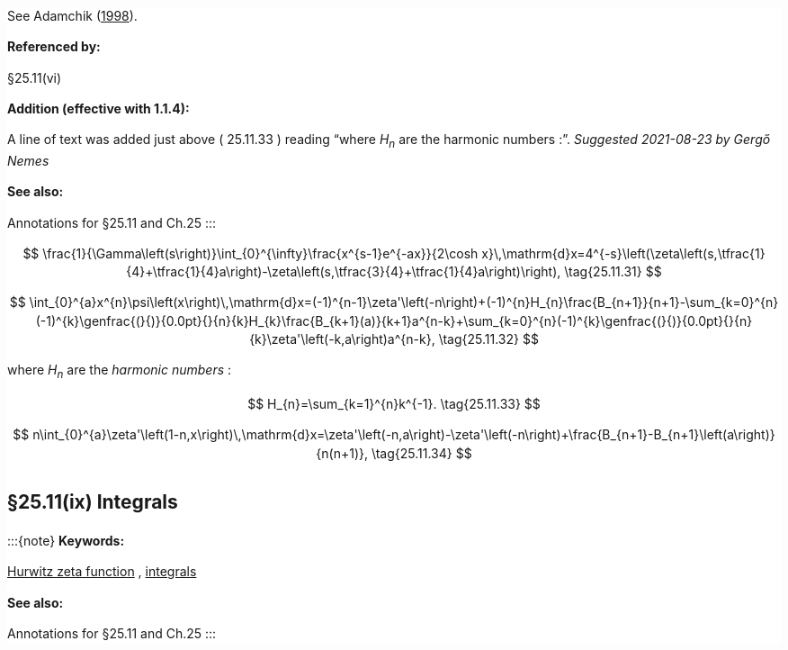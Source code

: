 See Adamchik ([1998](./bib/index.html#bib28 "Polygamma functions of negative order")).

**Referenced by:**

§25.11(vi)

**Addition (effective with 1.1.4):**

A line of text was added just above ( 25.11.33 ) reading “where $H_{n}$ are the harmonic numbers :”. *Suggested 2021-08-23 by Gergő Nemes*

**See also:**

Annotations for §25.11 and Ch.25
:::


<a id="E31"></a>
$$
\frac{1}{\Gamma\left(s\right)}\int_{0}^{\infty}\frac{x^{s-1}e^{-ax}}{2\cosh x}\,\mathrm{d}x=4^{-s}\left(\zeta\left(s,\tfrac{1}{4}+\tfrac{1}{4}a\right)-\zeta\left(s,\tfrac{3}{4}+\tfrac{1}{4}a\right)\right), \tag{25.11.31}
$$


<a id="E32"></a>
$$
\int_{0}^{a}x^{n}\psi\left(x\right)\,\mathrm{d}x=(-1)^{n-1}\zeta'\left(-n\right)+(-1)^{n}H_{n}\frac{B_{n+1}}{n+1}-\sum_{k=0}^{n}(-1)^{k}\genfrac{(}{)}{0.0pt}{}{n}{k}H_{k}\frac{B_{k+1}(a)}{k+1}a^{n-k}+\sum_{k=0}^{n}(-1)^{k}\genfrac{(}{)}{0.0pt}{}{n}{k}\zeta'\left(-k,a\right)a^{n-k}, \tag{25.11.32}
$$

where $H_{n}$ are the *harmonic numbers* :


<a id="E33"></a>
$$
H_{n}=\sum_{k=1}^{n}k^{-1}. \tag{25.11.33}
$$


<a id="E34"></a>
$$
n\int_{0}^{a}\zeta'\left(1-n,x\right)\,\mathrm{d}x=\zeta'\left(-n,a\right)-\zeta'\left(-n\right)+\frac{B_{n+1}-B_{n+1}\left(a\right)}{n(n+1)}, \tag{25.11.34}
$$


## §25.11(ix) Integrals

:::{note}
**Keywords:**

[Hurwitz zeta function](http://dlmf.nist.gov/search/search?q=Hurwitz%20zeta%20function) , [integrals](http://dlmf.nist.gov/search/search?q=integrals)

**See also:**

Annotations for §25.11 and Ch.25
:::
